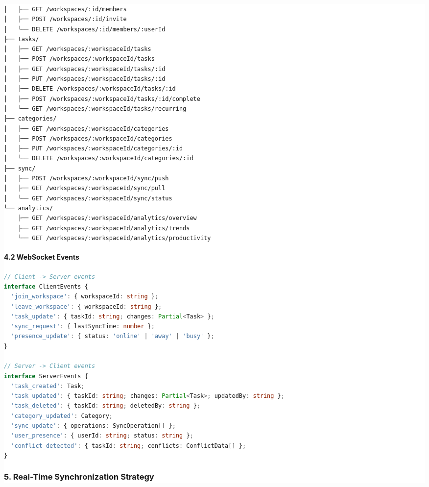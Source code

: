 ```
│   ├── GET /workspaces/:id/members
│   ├── POST /workspaces/:id/invite
│   └── DELETE /workspaces/:id/members/:userId
├── tasks/
│   ├── GET /workspaces/:workspaceId/tasks
│   ├── POST /workspaces/:workspaceId/tasks
│   ├── GET /workspaces/:workspaceId/tasks/:id
│   ├── PUT /workspaces/:workspaceId/tasks/:id
│   ├── DELETE /workspaces/:workspaceId/tasks/:id
│   ├── POST /workspaces/:workspaceId/tasks/:id/complete
│   └── GET /workspaces/:workspaceId/tasks/recurring
├── categories/
│   ├── GET /workspaces/:workspaceId/categories
│   ├── POST /workspaces/:workspaceId/categories
│   ├── PUT /workspaces/:workspaceId/categories/:id
│   └── DELETE /workspaces/:workspaceId/categories/:id
├── sync/
│   ├── POST /workspaces/:workspaceId/sync/push
│   ├── GET /workspaces/:workspaceId/sync/pull
│   └── GET /workspaces/:workspaceId/sync/status
└── analytics/
    ├── GET /workspaces/:workspaceId/analytics/overview
    ├── GET /workspaces/:workspaceId/analytics/trends
    └── GET /workspaces/:workspaceId/analytics/productivity
```

#### 4.2 WebSocket Events
```typescript
// Client -> Server events
interface ClientEvents {
  'join_workspace': { workspaceId: string };
  'leave_workspace': { workspaceId: string };
  'task_update': { taskId: string; changes: Partial<Task> };
  'sync_request': { lastSyncTime: number };
  'presence_update': { status: 'online' | 'away' | 'busy' };
}

// Server -> Client events
interface ServerEvents {
  'task_created': Task;
  'task_updated': { taskId: string; changes: Partial<Task>; updatedBy: string };
  'task_deleted': { taskId: string; deletedBy: string };
  'category_updated': Category;
  'sync_update': { operations: SyncOperation[] };
  'user_presence': { userId: string; status: string };
  'conflict_detected': { taskId: string; conflicts: ConflictData[] };
}
```

### 5. Real-Time Synchronization Strategy
